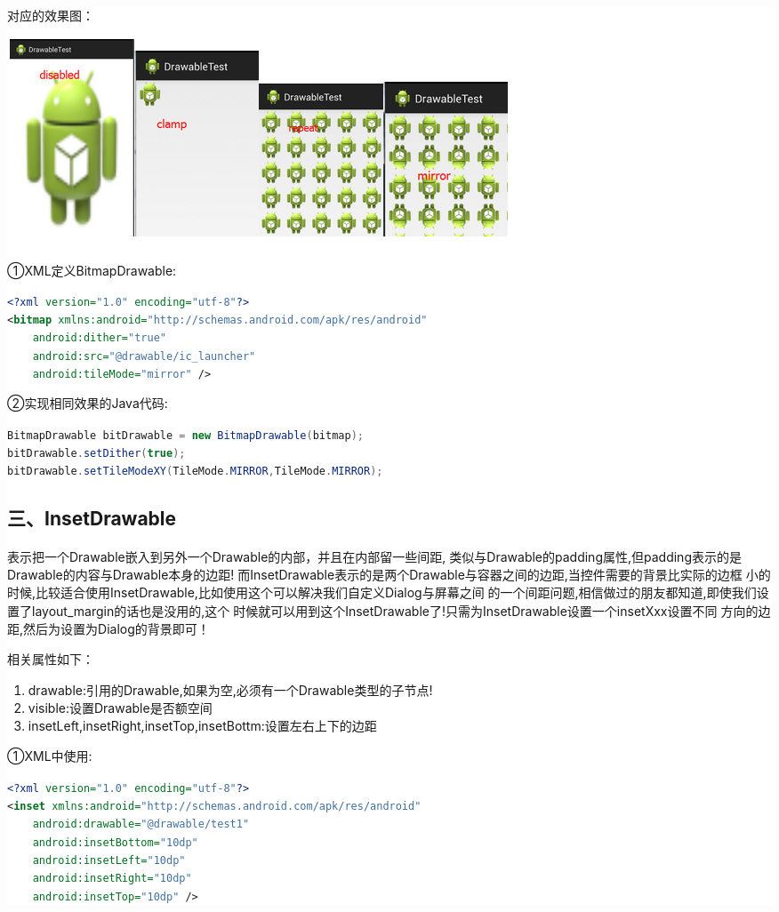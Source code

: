 对应的效果图：

![](../img/custom-5.jpg)

①XML定义BitmapDrawable:
```xml
<?xml version="1.0" encoding="utf-8"?>  
<bitmap xmlns:android="http://schemas.android.com/apk/res/android"  
    android:dither="true"  
    android:src="@drawable/ic_launcher"  
    android:tileMode="mirror" />
```

②实现相同效果的Java代码:
```java
BitmapDrawable bitDrawable = new BitmapDrawable(bitmap);  
bitDrawable.setDither(true);  
bitDrawable.setTileModeXY(TileMode.MIRROR,TileMode.MIRROR);  
```


## 三、InsetDrawable
表示把一个Drawable嵌入到另外一个Drawable的内部，并且在内部留一些间距, 类似与Drawable的padding属性,但padding表示的是Drawable的内容与Drawable本身的边距! 而InsetDrawable表示的是两个Drawable与容器之间的边距,当控件需要的背景比实际的边框 小的时候,比较适合使用InsetDrawable,比如使用这个可以解决我们自定义Dialog与屏幕之间 的一个间距问题,相信做过的朋友都知道,即使我们设置了layout_margin的话也是没用的,这个 时候就可以用到这个InsetDrawable了!只需为InsetDrawable设置一个insetXxx设置不同 方向的边距,然后为设置为Dialog的背景即可！

相关属性如下：

1. drawable:引用的Drawable,如果为空,必须有一个Drawable类型的子节点!
2. visible:设置Drawable是否额空间
3. insetLeft,insetRight,insetTop,insetBottm:设置左右上下的边距

①XML中使用:
```xml
<?xml version="1.0" encoding="utf-8"?>  
<inset xmlns:android="http://schemas.android.com/apk/res/android"  
    android:drawable="@drawable/test1"  
    android:insetBottom="10dp"  
    android:insetLeft="10dp"  
    android:insetRight="10dp"  
    android:insetTop="10dp" /> 
```

